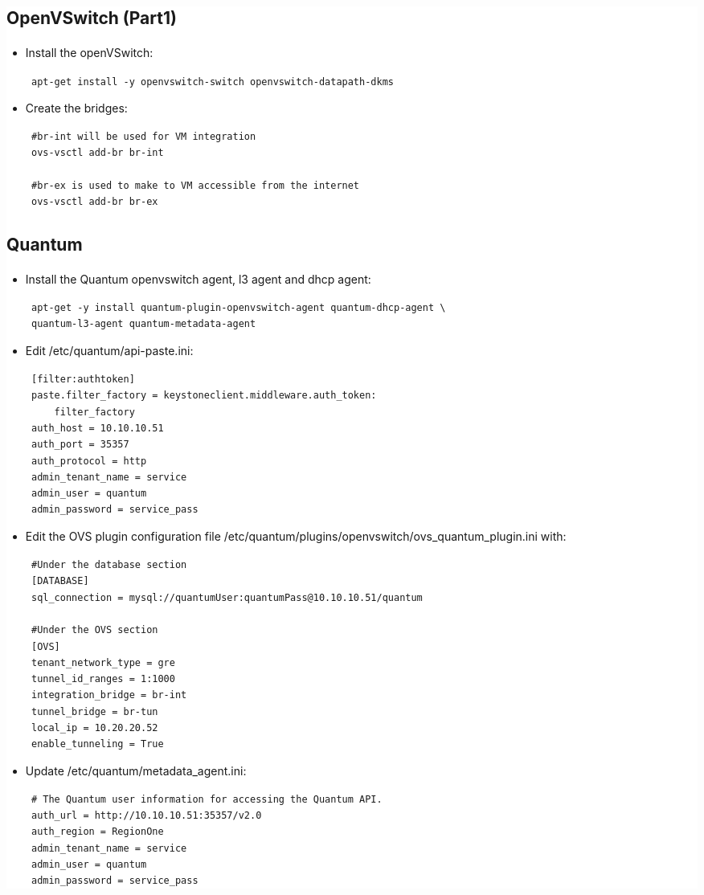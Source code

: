 ## OpenVSwitch (Part1) ##
*  Install the openVSwitch:

        apt-get install -y openvswitch-switch openvswitch-datapath-dkms

*  Create the bridges:

        #br-int will be used for VM integration  
        ovs-vsctl add-br br-int

        #br-ex is used to make to VM accessible from the internet
        ovs-vsctl add-br br-ex

## Quantum ##


*  Install the Quantum openvswitch agent, l3 agent and dhcp agent:

        apt-get -y install quantum-plugin-openvswitch-agent quantum-dhcp-agent \
        quantum-l3-agent quantum-metadata-agent

*  Edit /etc/quantum/api-paste.ini:

        [filter:authtoken]
        paste.filter_factory = keystoneclient.middleware.auth_token:
        	filter_factory
        auth_host = 10.10.10.51
        auth_port = 35357
        auth_protocol = http
        admin_tenant_name = service
        admin_user = quantum
        admin_password = service_pass

*  Edit the OVS plugin configuration file /etc/quantum/plugins/openvswitch/ovs\_quantum\_plugin.ini with:

        #Under the database section
        [DATABASE]
        sql_connection = mysql://quantumUser:quantumPass@10.10.10.51/quantum

        #Under the OVS section
        [OVS]
        tenant_network_type = gre
        tunnel_id_ranges = 1:1000
        integration_bridge = br-int
        tunnel_bridge = br-tun
        local_ip = 10.20.20.52
        enable_tunneling = True

*  Update /etc/quantum/metadata\_agent.ini:

        # The Quantum user information for accessing the Quantum API.
        auth_url = http://10.10.10.51:35357/v2.0
        auth_region = RegionOne
        admin_tenant_name = service
        admin_user = quantum
        admin_password = service_pass
